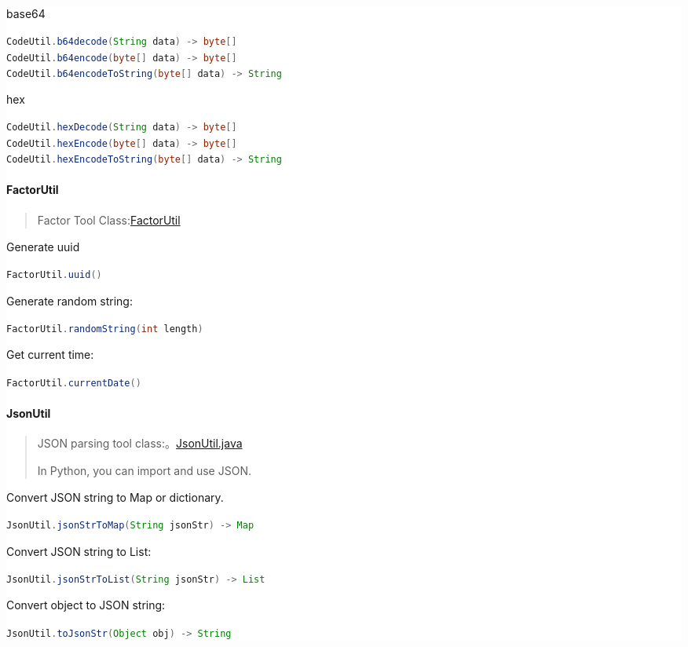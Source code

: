 base64

```java
CodeUtil.b64decode(String data) -> byte[]
CodeUtil.b64encode(byte[] data) -> byte[]
CodeUtil.b64encodeToString(byte[] data) -> String
```

hex

```java
CodeUtil.hexDecode(String data) -> byte[]
CodeUtil.hexEncode(byte[] data) -> byte[]
CodeUtil.hexEncodeToString(byte[] data) -> String
```

#### FactorUtil

> Factor Tool Class:[FactorUtil](https://github1s.com/outlaws-bai/Galaxy/blob/main/src/main/java/org/m2sec/core/utils/FactorUtil.java)

Generate uuid

```java
FactorUtil.uuid()
```

Generate random string:

```java
FactorUtil.randomString(int length)
```

Get current time:

```java
FactorUtil.currentDate()
```

#### JsonUtil

> JSON parsing tool class:。[JsonUtil.java](https://github1s.com/outlaws-bai/Galaxy/blob/main/src/main/java/org/m2sec/core/utils/JsonUtil.java)
>
> In Python, you can import and use JSON.

Convert JSON string to Map or dictionary.

```java
JsonUtil.jsonStrToMap(String jsonStr) -> Map
```

Convert JSON string to List:

```java
JsonUtil.jsonStrToList(String jsonStr) -> List
```

Convert object to JSON string:

```java
JsonUtil.toJsonStr(Object obj) -> String
```
